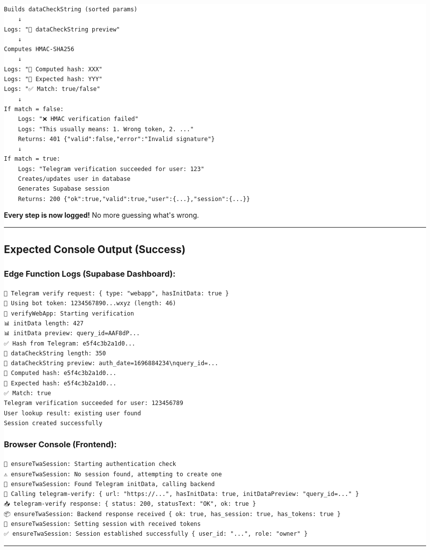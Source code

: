 ```
Builds dataCheckString (sorted params)
    ↓
Logs: "📝 dataCheckString preview"
    ↓
Computes HMAC-SHA256
    ↓
Logs: "🔐 Computed hash: XXX"
Logs: "🔐 Expected hash: YYY"
Logs: "✅ Match: true/false"
    ↓
If match = false:
    Logs: "❌ HMAC verification failed"
    Logs: "This usually means: 1. Wrong token, 2. ..."
    Returns: 401 {"valid":false,"error":"Invalid signature"}
    ↓
If match = true:
    Logs: "Telegram verification succeeded for user: 123"
    Creates/updates user in database
    Generates Supabase session
    Returns: 200 {"ok":true,"valid":true,"user":{...},"session":{...}}
```

**Every step is now logged!** No more guessing what's wrong.

---

## Expected Console Output (Success)

### Edge Function Logs (Supabase Dashboard):
```
📱 Telegram verify request: { type: "webapp", hasInitData: true }
🔑 Using bot token: 1234567890...wxyz (length: 46)
🔐 verifyWebApp: Starting verification
📊 initData length: 427
📊 initData preview: query_id=AAF8dP...
✅ Hash from Telegram: e5f4c3b2a1d0...
📝 dataCheckString length: 350
📝 dataCheckString preview: auth_date=1696884234\nquery_id=...
🔐 Computed hash: e5f4c3b2a1d0...
🔐 Expected hash: e5f4c3b2a1d0...
✅ Match: true
Telegram verification succeeded for user: 123456789
User lookup result: existing user found
Session created successfully
```

### Browser Console (Frontend):
```
🔐 ensureTwaSession: Starting authentication check
⚠️ ensureTwaSession: No session found, attempting to create one
📱 ensureTwaSession: Found Telegram initData, calling backend
📡 Calling telegram-verify: { url: "https://...", hasInitData: true, initDataPreview: "query_id=..." }
📥 telegram-verify response: { status: 200, statusText: "OK", ok: true }
📦 ensureTwaSession: Backend response received { ok: true, has_session: true, has_tokens: true }
🔑 ensureTwaSession: Setting session with received tokens
✅ ensureTwaSession: Session established successfully { user_id: "...", role: "owner" }
```

---